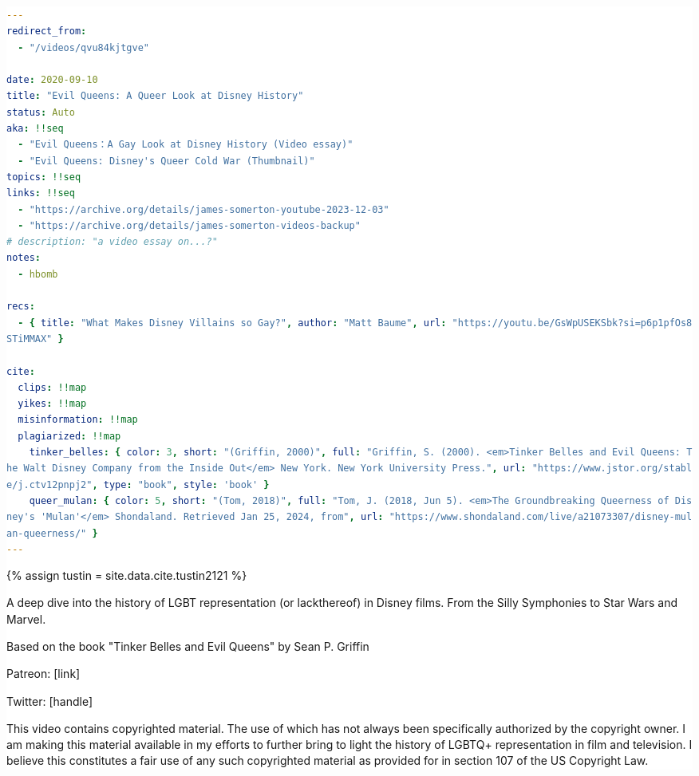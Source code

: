 ```yaml
---
redirect_from:
  - "/videos/qvu84kjtgve"

date: 2020-09-10
title: "Evil Queens: A Queer Look at Disney History"
status: Auto
aka: !!seq
  - "Evil Queens：A Gay Look at Disney History (Video essay)"
  - "Evil Queens: Disney's Queer Cold War (Thumbnail)"
topics: !!seq
links: !!seq
  - "https://archive.org/details/james-somerton-youtube-2023-12-03"
  - "https://archive.org/details/james-somerton-videos-backup"
# description: "a video essay on...?"
notes:
  - hbomb

recs:
  - { title: "What Makes Disney Villains so Gay?", author: "Matt Baume", url: "https://youtu.be/GsWpUSEKSbk?si=p6p1pfOs8STiMMAX" }

cite:
  clips: !!map
  yikes: !!map
  misinformation: !!map
  plagiarized: !!map
    tinker_belles: { color: 3, short: "(Griffin, 2000)", full: "Griffin, S. (2000). <em>Tinker Belles and Evil Queens: The Walt Disney Company from the Inside Out</em> New York. New York University Press.", url: "https://www.jstor.org/stable/j.ctv12pnpj2", type: "book", style: 'book' }
    queer_mulan: { color: 5, short: "(Tom, 2018)", full: "Tom‚ J. (2018, Jun 5). <em>The Groundbreaking Queerness of Disney's 'Mulan'</em> Shondaland. Retrieved Jan 25, 2024, from", url: "https://www.shondaland.com/live/a21073307/disney-mulan-queerness/" }
---
```

{% assign tustin = site.data.cite.tustin2121 %}

<compare>
<credits class="desc">

A deep dive into the history of LGBT representation (or lackthereof) in Disney films. From the Silly Symphonies to Star Wars and Marvel. 

Based on the book "Tinker Belles and Evil Queens" by Sean P. Griffin

Patreon: [link]

Twitter: [handle]

This video contains copyrighted material. The use of which has not always been specifically authorized by the copyright owner. I am making this material available in my efforts to further bring to light the history of LGBTQ+ representation in film and television. I believe this constitutes a fair use of any such copyrighted material as provided for in section 107 of the US Copyright Law.
